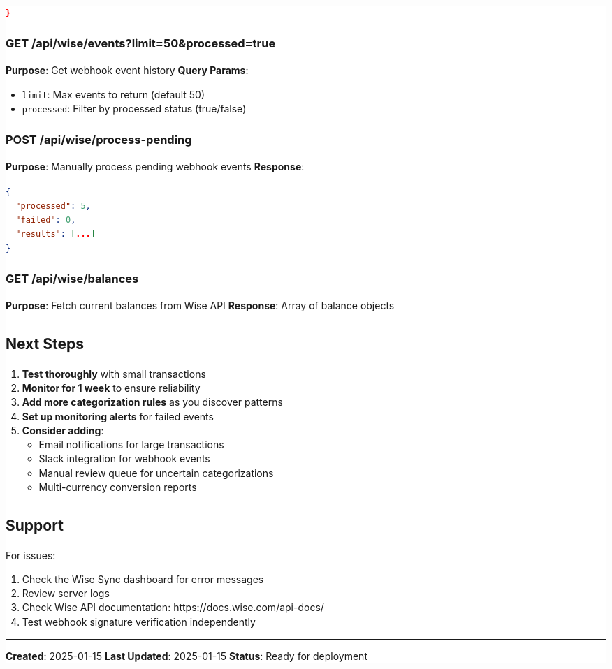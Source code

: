 ```json
}
```

### GET /api/wise/events?limit=50&processed=true
**Purpose**: Get webhook event history
**Query Params**:
- `limit`: Max events to return (default 50)
- `processed`: Filter by processed status (true/false)

### POST /api/wise/process-pending
**Purpose**: Manually process pending webhook events
**Response**:
```json
{
  "processed": 5,
  "failed": 0,
  "results": [...]
}
```

### GET /api/wise/balances
**Purpose**: Fetch current balances from Wise API
**Response**: Array of balance objects

## Next Steps

1. **Test thoroughly** with small transactions
2. **Monitor for 1 week** to ensure reliability
3. **Add more categorization rules** as you discover patterns
4. **Set up monitoring alerts** for failed events
5. **Consider adding**:
   - Email notifications for large transactions
   - Slack integration for webhook events
   - Manual review queue for uncertain categorizations
   - Multi-currency conversion reports

## Support

For issues:
1. Check the Wise Sync dashboard for error messages
2. Review server logs
3. Check Wise API documentation: https://docs.wise.com/api-docs/
4. Test webhook signature verification independently

---

**Created**: 2025-01-15
**Last Updated**: 2025-01-15
**Status**: Ready for deployment
